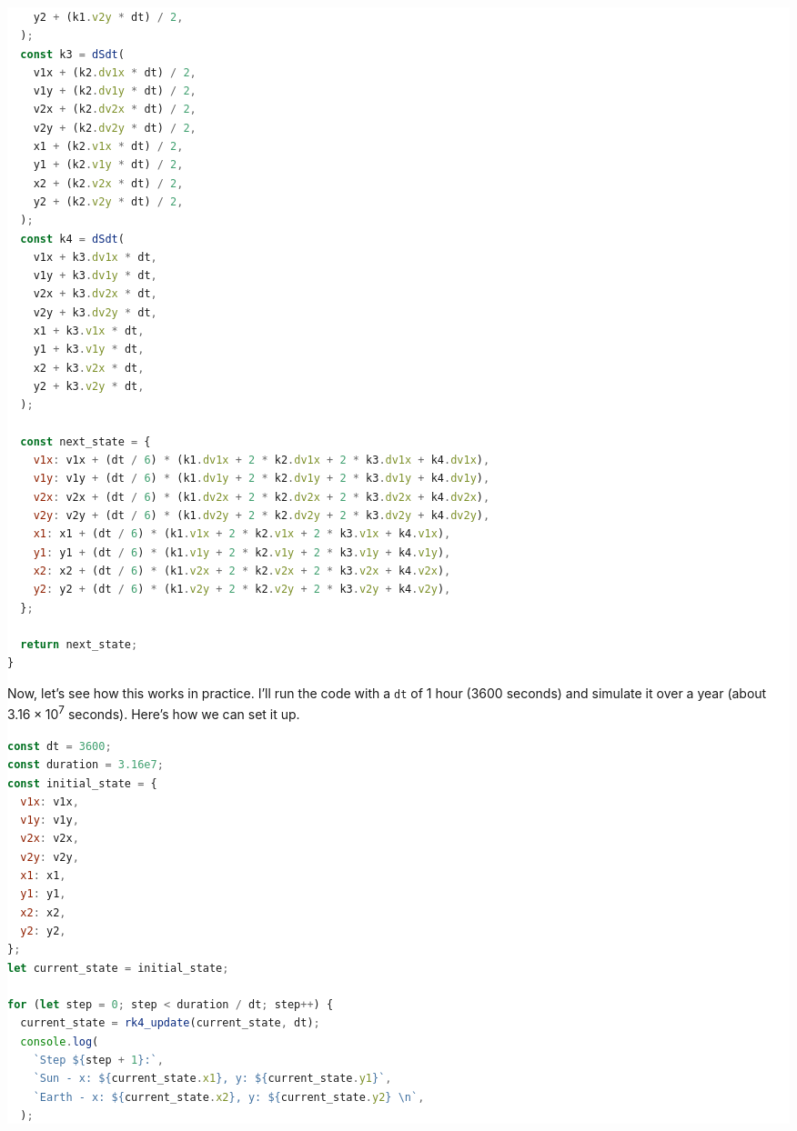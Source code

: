 ```js
    y2 + (k1.v2y * dt) / 2,
  );
  const k3 = dSdt(
    v1x + (k2.dv1x * dt) / 2,
    v1y + (k2.dv1y * dt) / 2,
    v2x + (k2.dv2x * dt) / 2,
    v2y + (k2.dv2y * dt) / 2,
    x1 + (k2.v1x * dt) / 2,
    y1 + (k2.v1y * dt) / 2,
    x2 + (k2.v2x * dt) / 2,
    y2 + (k2.v2y * dt) / 2,
  );
  const k4 = dSdt(
    v1x + k3.dv1x * dt,
    v1y + k3.dv1y * dt,
    v2x + k3.dv2x * dt,
    v2y + k3.dv2y * dt,
    x1 + k3.v1x * dt,
    y1 + k3.v1y * dt,
    x2 + k3.v2x * dt,
    y2 + k3.v2y * dt,
  );

  const next_state = {
    v1x: v1x + (dt / 6) * (k1.dv1x + 2 * k2.dv1x + 2 * k3.dv1x + k4.dv1x),
    v1y: v1y + (dt / 6) * (k1.dv1y + 2 * k2.dv1y + 2 * k3.dv1y + k4.dv1y),
    v2x: v2x + (dt / 6) * (k1.dv2x + 2 * k2.dv2x + 2 * k3.dv2x + k4.dv2x),
    v2y: v2y + (dt / 6) * (k1.dv2y + 2 * k2.dv2y + 2 * k3.dv2y + k4.dv2y),
    x1: x1 + (dt / 6) * (k1.v1x + 2 * k2.v1x + 2 * k3.v1x + k4.v1x),
    y1: y1 + (dt / 6) * (k1.v1y + 2 * k2.v1y + 2 * k3.v1y + k4.v1y),
    x2: x2 + (dt / 6) * (k1.v2x + 2 * k2.v2x + 2 * k3.v2x + k4.v2x),
    y2: y2 + (dt / 6) * (k1.v2y + 2 * k2.v2y + 2 * k3.v2y + k4.v2y),
  };

  return next_state;
}
```

Now, let’s see how this works in practice. I’ll run the code with a `dt` of 1 hour (3600 seconds) and simulate it over a
year (about $3.16 \times 10^7$ seconds). Here’s how we can set it up.

```js
const dt = 3600;
const duration = 3.16e7;
const initial_state = {
  v1x: v1x,
  v1y: v1y,
  v2x: v2x,
  v2y: v2y,
  x1: x1,
  y1: y1,
  x2: x2,
  y2: y2,
};
let current_state = initial_state;

for (let step = 0; step < duration / dt; step++) {
  current_state = rk4_update(current_state, dt);
  console.log(
    `Step ${step + 1}:`,
    `Sun - x: ${current_state.x1}, y: ${current_state.y1}`,
    `Earth - x: ${current_state.x2}, y: ${current_state.y2} \n`,
  );
```